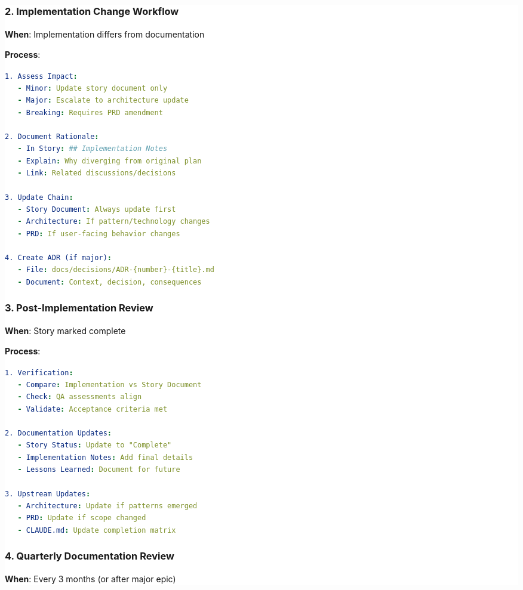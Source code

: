 ```yaml
```

### 2. Implementation Change Workflow

**When**: Implementation differs from documentation

**Process**:
```yaml
1. Assess Impact:
   - Minor: Update story document only
   - Major: Escalate to architecture update
   - Breaking: Requires PRD amendment

2. Document Rationale:
   - In Story: ## Implementation Notes
   - Explain: Why diverging from original plan
   - Link: Related discussions/decisions

3. Update Chain:
   - Story Document: Always update first
   - Architecture: If pattern/technology changes
   - PRD: If user-facing behavior changes

4. Create ADR (if major):
   - File: docs/decisions/ADR-{number}-{title}.md
   - Document: Context, decision, consequences
```

### 3. Post-Implementation Review

**When**: Story marked complete

**Process**:
```yaml
1. Verification:
   - Compare: Implementation vs Story Document
   - Check: QA assessments align
   - Validate: Acceptance criteria met

2. Documentation Updates:
   - Story Status: Update to "Complete"
   - Implementation Notes: Add final details
   - Lessons Learned: Document for future

3. Upstream Updates:
   - Architecture: Update if patterns emerged
   - PRD: Update if scope changed
   - CLAUDE.md: Update completion matrix
```

### 4. Quarterly Documentation Review

**When**: Every 3 months (or after major epic)
